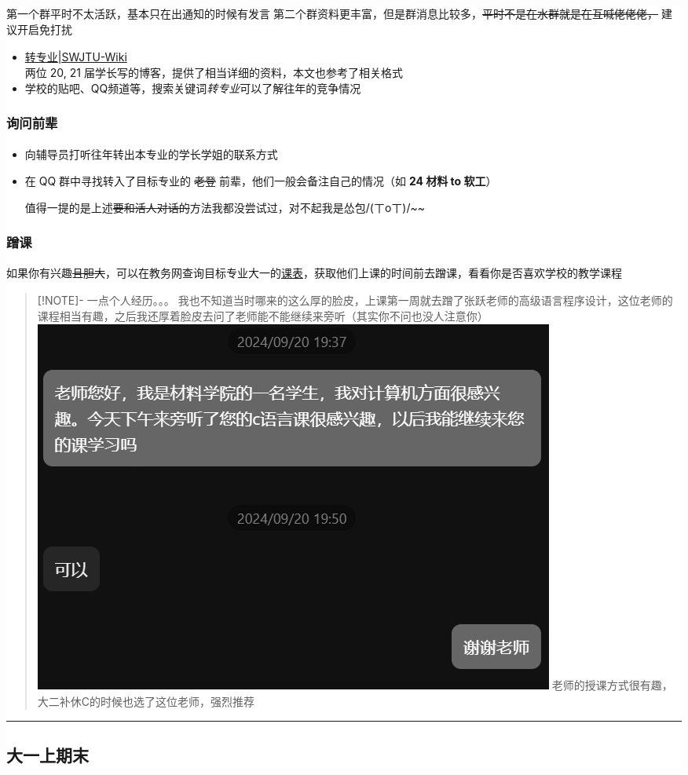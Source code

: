 
第一个群平时不太活跃，基本只在出通知的时候有发言
第二个群资料更丰富，但是群消息比较多，~~平时不是在水群就是在互喊佬佬佬，~~ 建议开启免打扰

- [转专业|SWJTU-Wiki](https://wiki.swjtu.top/change/)<br>两位 20, 21 届学长写的博客，提供了相当详细的资料，本文也参考了相关格式
- 学校的贴吧、QQ频道等，搜索关键词*转专业*可以了解往年的竞争情况

### 询问前辈

- 向辅导员打听往年转出本专业的学长学姐的联系方式
- 在 QQ 群中寻找转入了目标专业的 ~~老登~~ 前辈，他们一般会备注自己的情况（如 **24 材料 to 软工**）

  值得一提的是上述~~要和活人对话的~~方法我都没尝试过，对不起我是怂包/(ㄒoㄒ)/~~

### 蹭课

如果你有兴趣~~且胆大~~，可以在教务网查询目标专业大一的[课表](http://jwc.swjtu.edu.cn/vatuu/CourseAction?setAction=queryCourseList&viewType=&jumpPage=1&selectTableType=ThisTerm&selectAction=QueryName&key1=&courseType=all&key4=&btn_query=%E6%89%A7%E8%A1%8C%E6%9F%A5%E8%AF%A2&orderType=teachId&orderValue=asc)，获取他们上课的时间前去蹭课，看看你是否喜欢学校的教学课程

> [!NOTE]- 一点个人经历。。。
> 我也不知道当时哪来的这么厚的脸皮，上课第一周就去蹭了张跃老师的高级语言程序设计，这位老师的课程相当有趣，之后我还厚着脸皮去问了老师能不能继续来旁听（其实你不问也没人注意你）
> ![不堪回首（](image/index/chat1.png)
> 老师的授课方式很有趣，大二补休C的时候也选了这位老师，强烈推荐

----------

## 大一上期末

